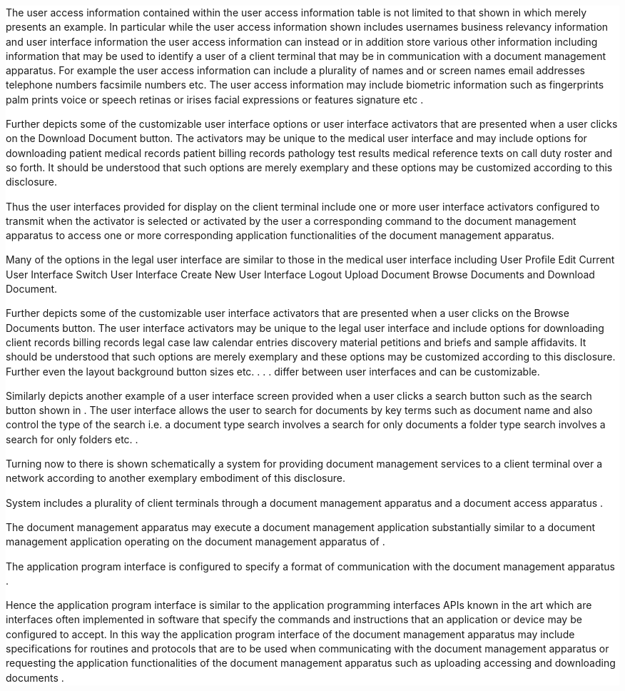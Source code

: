 The user access information contained within the user access information table is not limited to that shown in which merely presents an example. In particular while the user access information shown includes usernames business relevancy information and user interface information the user access information can instead or in addition store various other information including information that may be used to identify a user of a client terminal that may be in communication with a document management apparatus. For example the user access information can include a plurality of names and or screen names email addresses telephone numbers facsimile numbers etc. The user access information may include biometric information such as fingerprints palm prints voice or speech retinas or irises facial expressions or features signature etc .

Further depicts some of the customizable user interface options or user interface activators that are presented when a user clicks on the Download Document button. The activators may be unique to the medical user interface and may include options for downloading patient medical records patient billing records pathology test results medical reference texts on call duty roster and so forth. It should be understood that such options are merely exemplary and these options may be customized according to this disclosure.

Thus the user interfaces provided for display on the client terminal include one or more user interface activators configured to transmit when the activator is selected or activated by the user a corresponding command to the document management apparatus to access one or more corresponding application functionalities of the document management apparatus.

Many of the options in the legal user interface are similar to those in the medical user interface including User Profile Edit Current User Interface Switch User Interface Create New User Interface Logout Upload Document Browse Documents and Download Document.

Further depicts some of the customizable user interface activators that are presented when a user clicks on the Browse Documents button. The user interface activators may be unique to the legal user interface and include options for downloading client records billing records legal case law calendar entries discovery material petitions and briefs and sample affidavits. It should be understood that such options are merely exemplary and these options may be customized according to this disclosure. Further even the layout background button sizes etc. . . . differ between user interfaces and can be customizable.

Similarly depicts another example of a user interface screen provided when a user clicks a search button such as the search button shown in . The user interface allows the user to search for documents by key terms such as document name and also control the type of the search i.e. a document type search involves a search for only documents a folder type search involves a search for only folders etc. .

Turning now to there is shown schematically a system for providing document management services to a client terminal over a network according to another exemplary embodiment of this disclosure.

System includes a plurality of client terminals through a document management apparatus and a document access apparatus .

The document management apparatus may execute a document management application substantially similar to a document management application operating on the document management apparatus of .

The application program interface is configured to specify a format of communication with the document management apparatus .

Hence the application program interface is similar to the application programming interfaces APIs known in the art which are interfaces often implemented in software that specify the commands and instructions that an application or device may be configured to accept. In this way the application program interface of the document management apparatus may include specifications for routines and protocols that are to be used when communicating with the document management apparatus or requesting the application functionalities of the document management apparatus such as uploading accessing and downloading documents .
